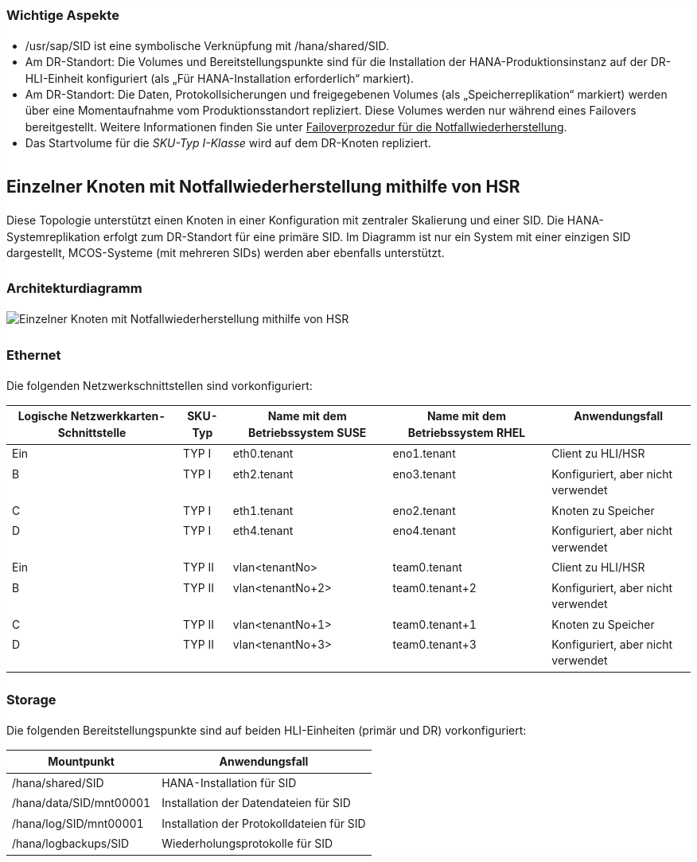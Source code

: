 
### <a name="key-considerations"></a>Wichtige Aspekte
- /usr/sap/SID ist eine symbolische Verknüpfung mit /hana/shared/SID.
-  Am DR-Standort: Die Volumes und Bereitstellungspunkte sind für die Installation der HANA-Produktionsinstanz auf der DR-HLI-Einheit konfiguriert (als „Für HANA-Installation erforderlich“ markiert). 
- Am DR-Standort: Die Daten, Protokollsicherungen und freigegebenen Volumes (als „Speicherreplikation“ markiert) werden über eine Momentaufnahme vom Produktionsstandort repliziert. Diese Volumes werden nur während eines Failovers bereitgestellt. Weitere Informationen finden Sie unter [Failoverprozedur für die Notfallwiederherstellung](./hana-overview-high-availability-disaster-recovery.md). 
- Das Startvolume für die *SKU-Typ I-Klasse* wird auf dem DR-Knoten repliziert.


## <a name="single-node-with-dr-using-hsr"></a>Einzelner Knoten mit Notfallwiederherstellung mithilfe von HSR
 
Diese Topologie unterstützt einen Knoten in einer Konfiguration mit zentraler Skalierung und einer SID. Die HANA-Systemreplikation erfolgt zum DR-Standort für eine primäre SID. Im Diagramm ist nur ein System mit einer einzigen SID dargestellt, MCOS-Systeme (mit mehreren SIDs) werden aber ebenfalls unterstützt.

### <a name="architecture-diagram"></a>Architekturdiagramm  

![Einzelner Knoten mit Notfallwiederherstellung mithilfe von HSR](media/hana-supported-scenario/single-node-hsr-dr-111.png)

### <a name="ethernet"></a>Ethernet
Die folgenden Netzwerkschnittstellen sind vorkonfiguriert:

| Logische Netzwerkkarten-Schnittstelle | SKU-Typ | Name mit dem Betriebssystem SUSE | Name mit dem Betriebssystem RHEL | Anwendungsfall|
| --- | --- | --- | --- | --- |
| Ein | TYP I | eth0.tenant | eno1.tenant | Client zu HLI/HSR |
| B | TYP I | eth2.tenant | eno3.tenant | Konfiguriert, aber nicht verwendet |
| C | TYP I | eth1.tenant | eno2.tenant | Knoten zu Speicher |
| D | TYP I | eth4.tenant | eno4.tenant | Konfiguriert, aber nicht verwendet |
| Ein | TYP II | vlan\<tenantNo> | team0.tenant | Client zu HLI/HSR |
| B | TYP II | vlan\<tenantNo+2> | team0.tenant+2 | Konfiguriert, aber nicht verwendet |
| C | TYP II | vlan\<tenantNo+1> | team0.tenant+1 | Knoten zu Speicher |
| D | TYP II | vlan\<tenantNo+3> | team0.tenant+3 | Konfiguriert, aber nicht verwendet |

### <a name="storage"></a>Storage
Die folgenden Bereitstellungspunkte sind auf beiden HLI-Einheiten (primär und DR) vorkonfiguriert:

| Mountpunkt | Anwendungsfall | 
| --- | --- |
|/hana/shared/SID | HANA-Installation für SID | 
|/hana/data/SID/mnt00001 | Installation der Datendateien für SID | 
|/hana/log/SID/mnt00001 | Installation der Protokolldateien für SID | 
|/hana/logbackups/SID | Wiederholungsprotokolle für SID |
